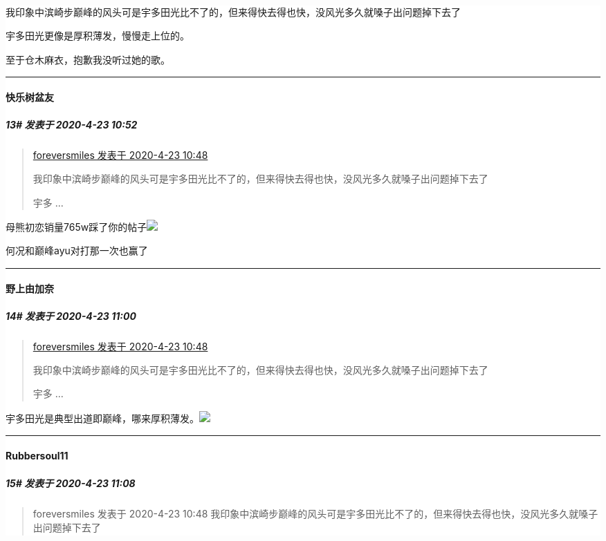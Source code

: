 


我印象中滨崎步巅峰的风头可是宇多田光比不了的，但来得快去得也快，没风光多久就嗓子出问题掉下去了

宇多田光更像是厚积薄发，慢慢走上位的。

至于仓木麻衣，抱歉我没听过她的歌。







*****

####  快乐树盆友  
##### 13#       发表于 2020-4-23 10:52



<blockquote><a href="httphttps://bbs.saraba1st.com/2b/forum.php?mod=redirect&amp;goto=findpost&amp;pid=47172926&amp;ptid=1925634" target="_blank">foreversmiles 发表于 2020-4-23 10:48</a>

我印象中滨崎步巅峰的风头可是宇多田光比不了的，但来得快去得也快，没风光多久就嗓子出问题掉下去了

宇多 ...</blockquote>
母熊初恋销量765w踩了你的帖子<img src="https://static.saraba1st.com/image/smiley/face2017/067.png" referrerpolicy="no-referrer">

何况和巅峰ayu对打那一次也赢了







*****

####  野上由加奈  
##### 14#       发表于 2020-4-23 11:00



<blockquote><a href="httphttps://bbs.saraba1st.com/2b/forum.php?mod=redirect&amp;goto=findpost&amp;pid=47172926&amp;ptid=1925634" target="_blank">foreversmiles 发表于 2020-4-23 10:48</a>

我印象中滨崎步巅峰的风头可是宇多田光比不了的，但来得快去得也快，没风光多久就嗓子出问题掉下去了

宇多 ...</blockquote>
宇多田光是典型出道即巅峰，哪来厚积薄发。<img src="https://static.saraba1st.com/image/smiley/face2017/049.png" referrerpolicy="no-referrer">







*****

####  Rubbersoul11  
##### 15#       发表于 2020-4-23 11:08



<blockquote>foreversmiles 发表于 2020-4-23 10:48
我印象中滨崎步巅峰的风头可是宇多田光比不了的，但来得快去得也快，没风光多久就嗓子出问题掉下去了
